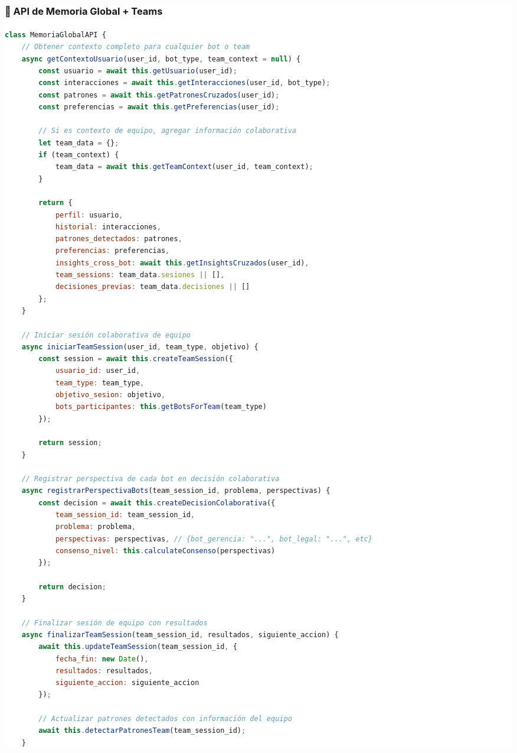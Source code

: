 ### **🔗 API de Memoria Global + Teams**

```javascript
class MemoriaGlobalAPI {
    // Obtener contexto completo para cualquier bot o team
    async getContextoUsuario(user_id, bot_type, team_context = null) {
        const usuario = await this.getUsuario(user_id);
        const interacciones = await this.getInteracciones(user_id, bot_type);
        const patrones = await this.getPatronesCruzados(user_id);
        const preferencias = await this.getPreferencias(user_id);
        
        // Si es contexto de equipo, agregar información colaborativa
        let team_data = {};
        if (team_context) {
            team_data = await this.getTeamContext(user_id, team_context);
        }

        return {
            perfil: usuario,
            historial: interacciones,
            patrones_detectados: patrones,
            preferencias: preferencias,
            insights_cross_bot: await this.getInsightsCruzados(user_id),
            team_sessions: team_data.sesiones || [],
            decisiones_previas: team_data.decisiones || []
        };
    }

    // Iniciar sesión colaborativa de equipo
    async iniciarTeamSession(user_id, team_type, objetivo) {
        const session = await this.createTeamSession({
            usuario_id: user_id,
            team_type: team_type,
            objetivo_sesion: objetivo,
            bots_participantes: this.getBotsForTeam(team_type)
        });

        return session;
    }

    // Registrar perspectiva de cada bot en decisión colaborativa
    async registrarPerspectivaBots(team_session_id, problema, perspectivas) {
        const decision = await this.createDecisionColaborativa({
            team_session_id: team_session_id,
            problema: problema,
            perspectivas: perspectivas, // {bot_gerencia: "...", bot_legal: "...", etc}
            consenso_nivel: this.calculateConsenso(perspectivas)
        });

        return decision;
    }

    // Finalizar sesión de equipo con resultados
    async finalizarTeamSession(team_session_id, resultados, siguiente_accion) {
        await this.updateTeamSession(team_session_id, {
            fecha_fin: new Date(),
            resultados: resultados,
            siguiente_accion: siguiente_accion
        });

        // Actualizar patrones detectados con información del equipo
        await this.detectarPatronesTeam(team_session_id);
    }
```